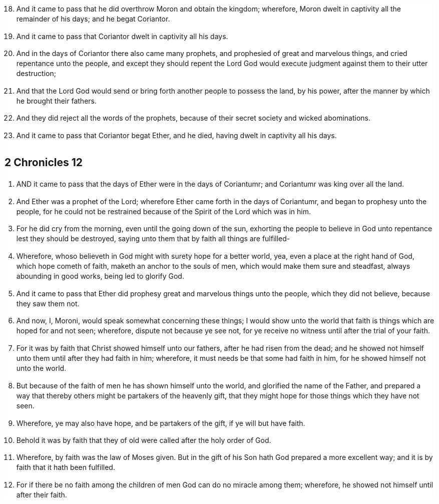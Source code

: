 18. And it came to pass that he did overthrow Moron and obtain the kingdom; wherefore, Moron dwelt in captivity all the remainder of his days; and he begat Coriantor.

19. And it came to pass that Coriantor dwelt in captivity all his days.

20. And in the days of Coriantor there also came many prophets, and prophesied of great and marvelous things, and cried repentance unto the people, and except they should repent the Lord God would execute judgment against them to their utter destruction;

21. And that the Lord God would send or bring forth another people to possess the land, by his power, after the manner by which he brought their fathers.

22. And they did reject all the words of the prophets, because of their secret society and wicked abominations.

23. And it came to pass that Coriantor begat Ether, and he died, having dwelt in captivity all his days.

## 2 Chronicles 12

1. AND it came to pass that the days of Ether were in the days of Coriantumr; and Coriantumr was king over all the land.

2. And Ether was a prophet of the Lord; wherefore Ether came forth in the days of Coriantumr, and began to prophesy unto the people, for he could not be restrained because of the Spirit of the Lord which was in him.

3. For he did cry from the morning, even until the going down of the sun, exhorting the people to believe in God unto repentance lest they should be destroyed, saying unto them that by faith all things are fulfilled-

4. Wherefore, whoso believeth in God might with surety hope for a better world, yea, even a place at the right hand of God, which hope cometh of faith, maketh an anchor to the souls of men, which would make them sure and steadfast, always abounding in good works, being led to glorify God.

5. And it came to pass that Ether did prophesy great and marvelous things unto the people, which they did not believe, because they saw them not.

6. And now, I, Moroni, would speak somewhat concerning these things; I would show unto the world that faith is things which are hoped for and not seen; wherefore, dispute not because ye see not, for ye receive no witness until after the trial of your faith.

7. For it was by faith that Christ showed himself unto our fathers, after he had risen from the dead; and he showed not himself unto them until after they had faith in him; wherefore, it must needs be that some had faith in him, for he showed himself not unto the world.

8. But because of the faith of men he has shown himself unto the world, and glorified the name of the Father, and prepared a way that thereby others might be partakers of the heavenly gift, that they might hope for those things which they have not seen.

9. Wherefore, ye may also have hope, and be partakers of the gift, if ye will but have faith.

10. Behold it was by faith that they of old were called after the holy order of God.

11. Wherefore, by faith was the law of Moses given. But in the gift of his Son hath God prepared a more excellent way; and it is by faith that it hath been fulfilled.

12. For if there be no faith among the children of men God can do no miracle among them; wherefore, he showed not himself until after their faith.
